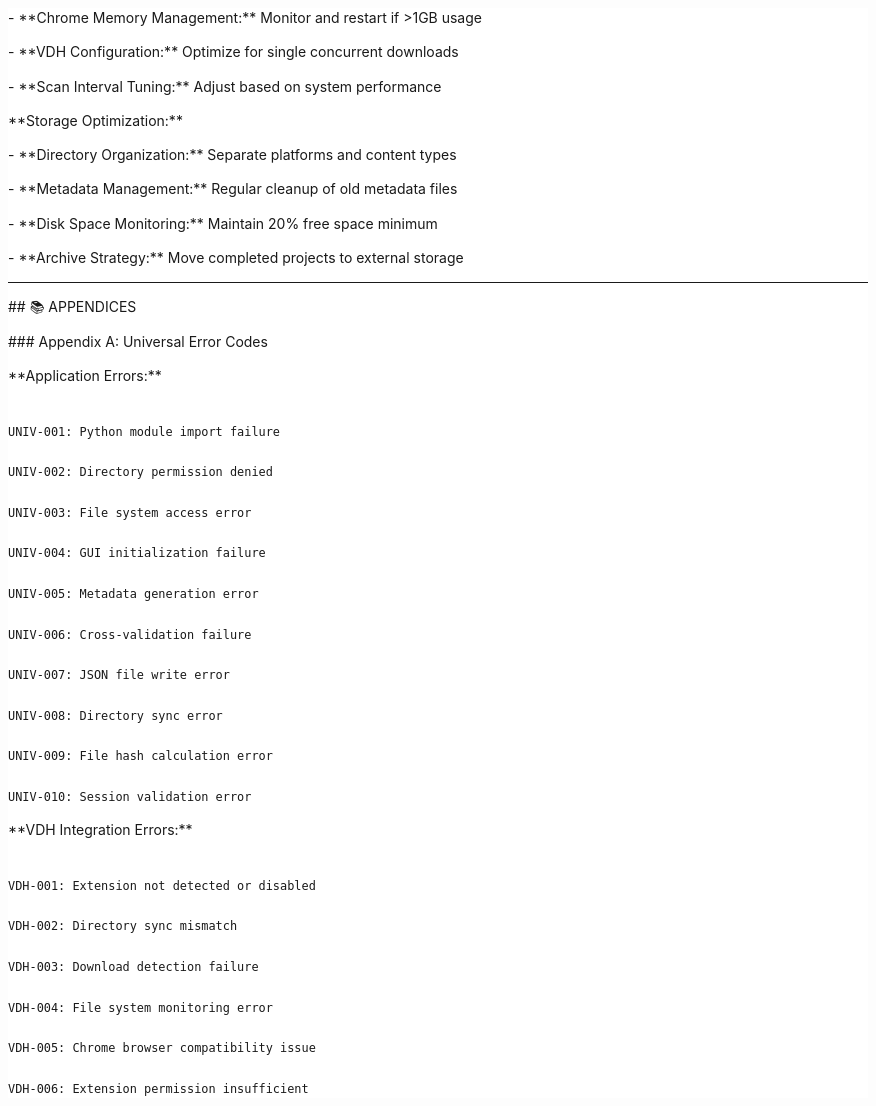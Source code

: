 \- \*\*Chrome Memory Management:\*\* Monitor and restart if >1GB usage

\- \*\*VDH Configuration:\*\* Optimize for single concurrent downloads

\- \*\*Scan Interval Tuning:\*\* Adjust based on system performance



\*\*Storage Optimization:\*\*

\- \*\*Directory Organization:\*\* Separate platforms and content types

\- \*\*Metadata Management:\*\* Regular cleanup of old metadata files

\- \*\*Disk Space Monitoring:\*\* Maintain 20% free space minimum

\- \*\*Archive Strategy:\*\* Move completed projects to external storage



---



\## 📚 APPENDICES



\### Appendix A: Universal Error Codes



\*\*Application Errors:\*\*

```

UNIV-001: Python module import failure

UNIV-002: Directory permission denied

UNIV-003: File system access error

UNIV-004: GUI initialization failure

UNIV-005: Metadata generation error

UNIV-006: Cross-validation failure

UNIV-007: JSON file write error

UNIV-008: Directory sync error

UNIV-009: File hash calculation error

UNIV-010: Session validation error

```



\*\*VDH Integration Errors:\*\*

```

VDH-001: Extension not detected or disabled

VDH-002: Directory sync mismatch

VDH-003: Download detection failure

VDH-004: File system monitoring error

VDH-005: Chrome browser compatibility issue

VDH-006: Extension permission insufficient

```